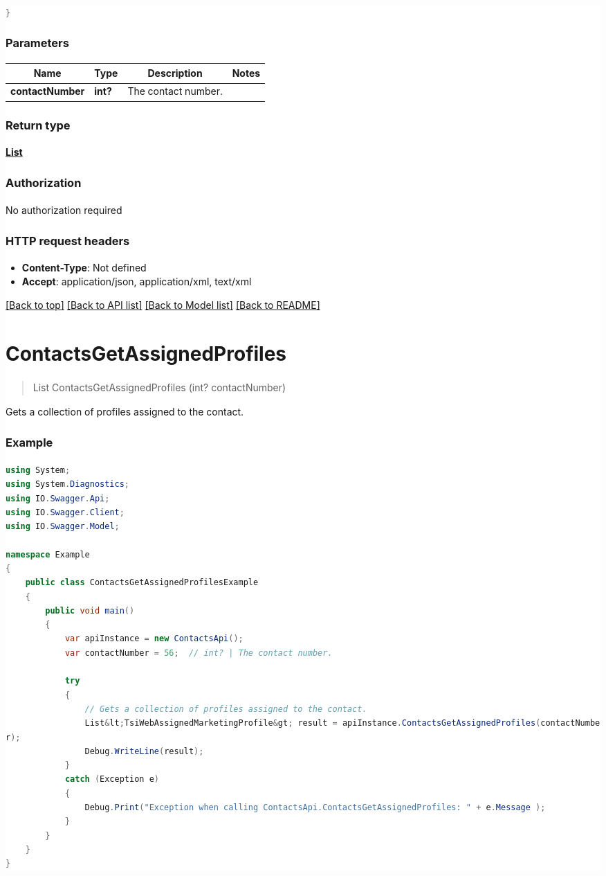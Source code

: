 ```csharp
}
```

### Parameters

Name | Type | Description  | Notes
------------- | ------------- | ------------- | -------------
 **contactNumber** | **int?**| The contact number. | 

### Return type

[**List<TsiWebAssignedMarketingGroup>**](TsiWebAssignedMarketingGroup.md)

### Authorization

No authorization required

### HTTP request headers

 - **Content-Type**: Not defined
 - **Accept**: application/json, application/xml, text/xml

[[Back to top]](#) [[Back to API list]](../README.md#documentation-for-api-endpoints) [[Back to Model list]](../README.md#documentation-for-models) [[Back to README]](../README.md)

<a name="contactsgetassignedprofiles"></a>
# **ContactsGetAssignedProfiles**
> List<TsiWebAssignedMarketingProfile> ContactsGetAssignedProfiles (int? contactNumber)

Gets a collection of profiles assigned to the contact.

### Example
```csharp
using System;
using System.Diagnostics;
using IO.Swagger.Api;
using IO.Swagger.Client;
using IO.Swagger.Model;

namespace Example
{
    public class ContactsGetAssignedProfilesExample
    {
        public void main()
        {
            var apiInstance = new ContactsApi();
            var contactNumber = 56;  // int? | The contact number.

            try
            {
                // Gets a collection of profiles assigned to the contact.
                List&lt;TsiWebAssignedMarketingProfile&gt; result = apiInstance.ContactsGetAssignedProfiles(contactNumber);
                Debug.WriteLine(result);
            }
            catch (Exception e)
            {
                Debug.Print("Exception when calling ContactsApi.ContactsGetAssignedProfiles: " + e.Message );
            }
        }
    }
}
```